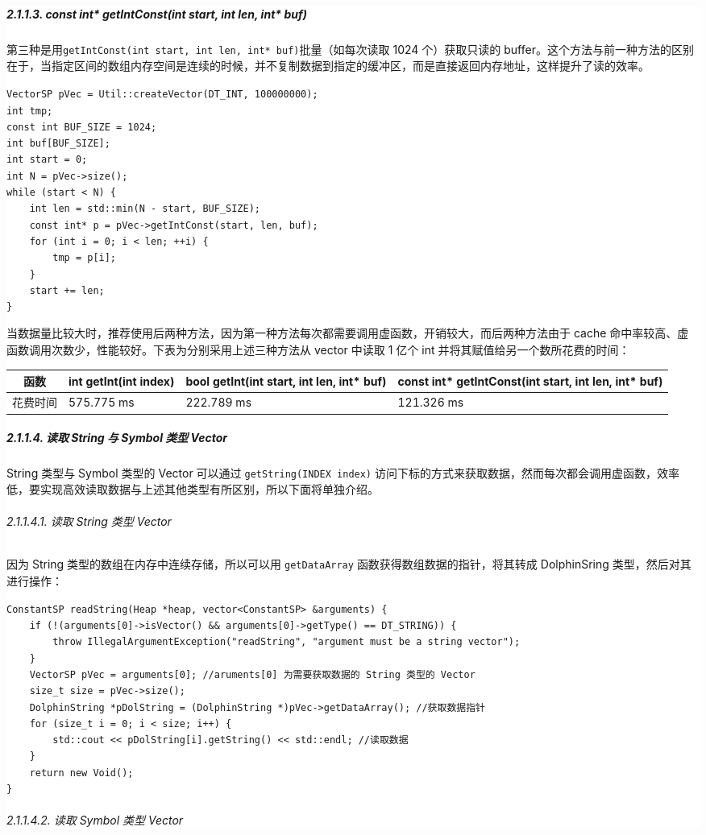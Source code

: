 ##### 2.1.1.3. const int\* getIntConst(int start, int len, int\* buf)

第三种是用`getIntConst(int start, int len, int* buf)`批量（如每次读取 1024 个）获取只读的 buffer。这个方法与前一种方法的区别在于，当指定区间的数组内存空间是连续的时候，并不复制数据到指定的缓冲区，而是直接返回内存地址，这样提升了读的效率。

```
VectorSP pVec = Util::createVector(DT_INT, 100000000);
int tmp;
const int BUF_SIZE = 1024;
int buf[BUF_SIZE];
int start = 0;
int N = pVec->size();
while (start < N) {
    int len = std::min(N - start, BUF_SIZE);
    const int* p = pVec->getIntConst(start, len, buf);
    for (int i = 0; i < len; ++i) {
        tmp = p[i];
    }
    start += len;
}
```

当数据量比较大时，推荐使用后两种方法，因为第一种方法每次都需要调用虚函数，开销较大，而后两种方法由于 cache 命中率较高、虚函数调用次数少，性能较好。下表为分别采用上述三种方法从 vector 中读取 1 亿个 int 并将其赋值给另一个数所花费的时间：

| 函数 | int getInt(int index) | bool getInt(int start, int len, int\* buf) | const int\* getIntConst(int start, int len, int\* buf) |
| --- | --- | --- | --- |
| 花费时间 | 575.775 ms | 222.789 ms | 121.326 ms |

##### 2.1.1.4. 读取 String 与 Symbol 类型 Vector

String 类型与 Symbol 类型的 Vector 可以通过 `getString(INDEX index)` 访问下标的方式来获取数据，然而每次都会调用虚函数，效率低，要实现高效读取数据与上述其他类型有所区别，所以下面将单独介绍。

###### 2.1.1.4.1. 读取 String 类型 Vector

因为 String 类型的数组在内存中连续存储，所以可以用 `getDataArray` 函数获得数组数据的指针，将其转成 DolphinSring 类型，然后对其进行操作：

```
ConstantSP readString(Heap *heap, vector<ConstantSP> &arguments) {
    if (!(arguments[0]->isVector() && arguments[0]->getType() == DT_STRING)) {
        throw IllegalArgumentException("readString", "argument must be a string vector");
    }
    VectorSP pVec = arguments[0]; //aruments[0] 为需要获取数据的 String 类型的 Vector
    size_t size = pVec->size();
    DolphinString *pDolString = (DolphinString *)pVec->getDataArray(); //获取数据指针
    for (size_t i = 0; i < size; i++) {
        std::cout << pDolString[i].getString() << std::endl; //读取数据
    }
    return new Void();
}
```

###### 2.1.1.4.2. 读取 Symbol 类型 Vector

